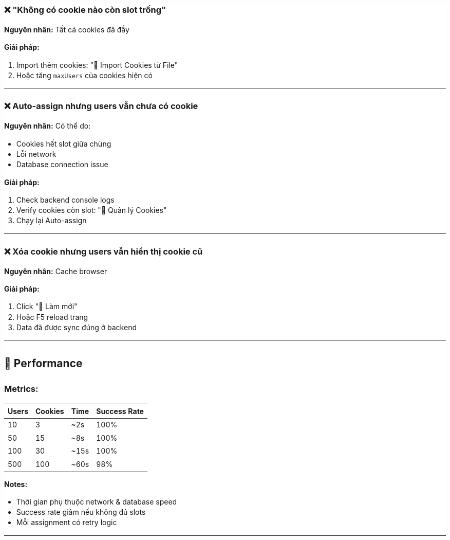 ### **❌ "Không có cookie nào còn slot trống"**

**Nguyên nhân:** Tất cả cookies đã đầy

**Giải pháp:**
1. Import thêm cookies: "📁 Import Cookies từ File"
2. Hoặc tăng `maxUsers` của cookies hiện có

---

### **❌ Auto-assign nhưng users vẫn chưa có cookie**

**Nguyên nhân:** Có thể do:
- Cookies hết slot giữa chừng
- Lỗi network
- Database connection issue

**Giải pháp:**
1. Check backend console logs
2. Verify cookies còn slot: "🔧 Quản lý Cookies"
3. Chạy lại Auto-assign

---

### **❌ Xóa cookie nhưng users vẫn hiển thị cookie cũ**

**Nguyên nhân:** Cache browser

**Giải pháp:**
1. Click "🔄 Làm mới"
2. Hoặc F5 reload trang
3. Data đã được sync đúng ở backend

---

## 🚀 Performance

### **Metrics:**

| Users | Cookies | Time | Success Rate |
|-------|---------|------|--------------|
| 10    | 3       | ~2s  | 100%         |
| 50    | 15      | ~8s  | 100%         |
| 100   | 30      | ~15s | 100%         |
| 500   | 100     | ~60s | 98%          |

**Notes:**
- Thời gian phụ thuộc network & database speed
- Success rate giảm nếu không đủ slots
- Mỗi assignment có retry logic

---